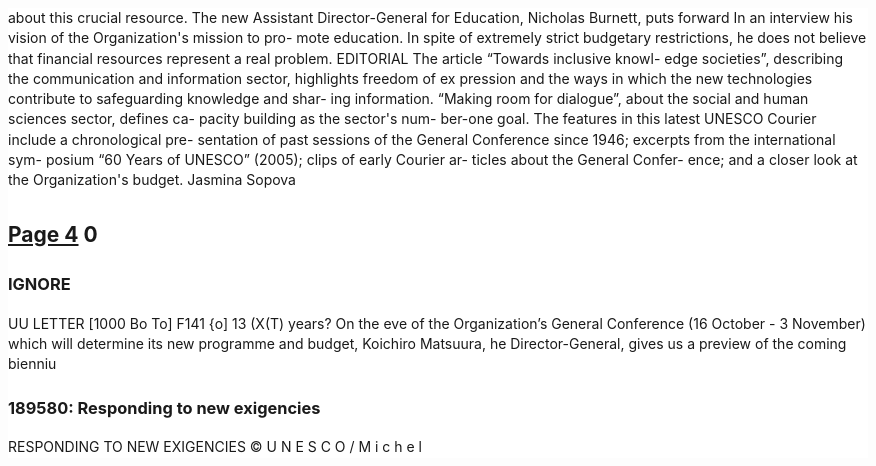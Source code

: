 about this crucial resource. 
The new Assistant Director-General 
for Education, Nicholas Burnett, puts 
forward In an interview his vision 
of the Organization's mission to pro- 
mote education. In spite of extremely 
strict budgetary restrictions, he does 
not believe that financial resources 
represent a real problem. 
EDITORIAL 
The article “Towards inclusive knowl- 
edge societies”, describing the 
communication and information 
sector, highlights freedom of ex 
pression and the ways in which 
the new technologies contribute to 
safeguarding knowledge and shar- 
ing information. “Making room for 
dialogue”, about the social and 
human sciences sector, defines ca- 
pacity building as the sector's num- 
ber-one goal. 
The features in this latest UNESCO 
Courier include a chronological pre- 
sentation of past sessions of the 
General Conference since 1946; 
excerpts from the international sym- 
posium “60 Years of UNESCO” 
(2005); clips of early Courier ar- 
ticles about the General Confer- 
ence; and a closer look at the 
Organization's budget. 
Jasmina Sopova

## [Page 4](https://demo.humlab.umu.se/courier/189559eng.pdf#page=4) 0

### IGNORE

UU LETTER [1000 Bo To] F141 {o] 13 (X(T) years? On the eve 
of the Organization’s General Conference (16 October - 3 November) 
which will determine its new programme and budget, Koichiro Matsuura, 
he Director-General, gives us a preview of the coming bienniu 


### 189580: Responding to new exigencies

  
RESPONDING 
TO NEW EXIGENCIES 
© 
U
N
E
S
C
O
/
M
i
c
h
e
l
 